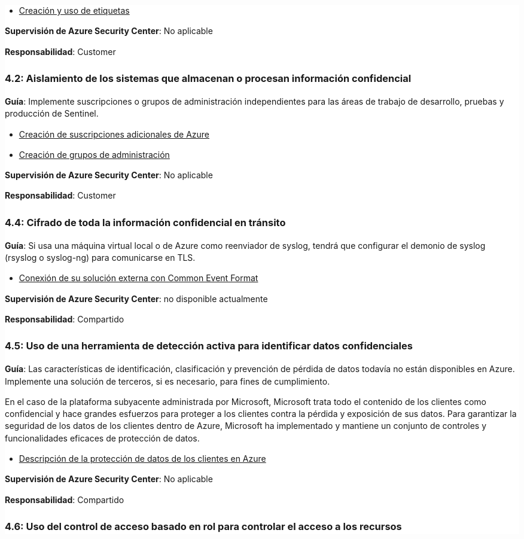 - [Creación y uso de etiquetas](../azure-resource-manager/management/tag-resources.md)

**Supervisión de Azure Security Center**: No aplicable

**Responsabilidad**: Customer

### <a name="42-isolate-systems-storing-or-processing-sensitive-information"></a>4.2: Aislamiento de los sistemas que almacenan o procesan información confidencial

**Guía**: Implemente suscripciones o grupos de administración independientes para las áreas de trabajo de desarrollo, pruebas y producción de Sentinel.

- [Creación de suscripciones adicionales de Azure](../cost-management-billing/manage/create-subscription.md)

- [Creación de grupos de administración](../governance/management-groups/create-management-group-portal.md)

**Supervisión de Azure Security Center**: No aplicable

**Responsabilidad**: Customer

### <a name="44-encrypt-all-sensitive-information-in-transit"></a>4.4: Cifrado de toda la información confidencial en tránsito

**Guía**: Si usa una máquina virtual local o de Azure como reenviador de syslog, tendrá que configurar el demonio de syslog (rsyslog o syslog-ng) para comunicarse en TLS.

- [Conexión de su solución externa con Common Event Format](connect-common-event-format.md)

**Supervisión de Azure Security Center**: no disponible actualmente

**Responsabilidad**: Compartido

### <a name="45-use-an-active-discovery-tool-to-identify-sensitive-data"></a>4.5: Uso de una herramienta de detección activa para identificar datos confidenciales

**Guía**: Las características de identificación, clasificación y prevención de pérdida de datos todavía no están disponibles en Azure. Implemente una solución de terceros, si es necesario, para fines de cumplimiento.

En el caso de la plataforma subyacente administrada por Microsoft, Microsoft trata todo el contenido de los clientes como confidencial y hace grandes esfuerzos para proteger a los clientes contra la pérdida y exposición de sus datos. Para garantizar la seguridad de los datos de los clientes dentro de Azure, Microsoft ha implementado y mantiene un conjunto de controles y funcionalidades eficaces de protección de datos.

- [Descripción de la protección de datos de los clientes en Azure](../security/fundamentals/protection-customer-data.md)

**Supervisión de Azure Security Center**: No aplicable

**Responsabilidad**: Compartido

### <a name="46-use-role-based-access-control-to-control-access-to-resources"></a>4.6: Uso del control de acceso basado en rol para controlar el acceso a los recursos
